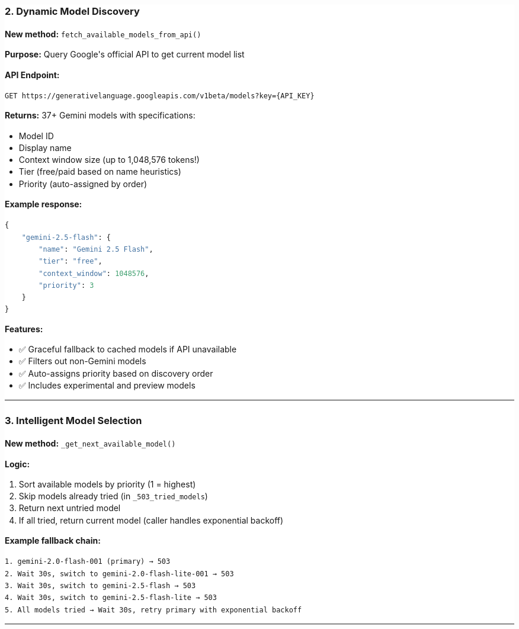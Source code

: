 
### 2. Dynamic Model Discovery

**New method:** `fetch_available_models_from_api()`

**Purpose:** Query Google's official API to get current model list

**API Endpoint:**
```
GET https://generativelanguage.googleapis.com/v1beta/models?key={API_KEY}
```

**Returns:** 37+ Gemini models with specifications:
- Model ID
- Display name
- Context window size (up to 1,048,576 tokens!)
- Tier (free/paid based on name heuristics)
- Priority (auto-assigned by order)

**Example response:**
```python
{
    "gemini-2.5-flash": {
        "name": "Gemini 2.5 Flash",
        "tier": "free",
        "context_window": 1048576,
        "priority": 3
    }
}
```

**Features:**
- ✅ Graceful fallback to cached models if API unavailable
- ✅ Filters out non-Gemini models
- ✅ Auto-assigns priority based on discovery order
- ✅ Includes experimental and preview models

---

### 3. Intelligent Model Selection

**New method:** `_get_next_available_model()`

**Logic:**
1. Sort available models by priority (1 = highest)
2. Skip models already tried (in `_503_tried_models`)
3. Return next untried model
4. If all tried, return current model (caller handles exponential backoff)

**Example fallback chain:**
```
1. gemini-2.0-flash-001 (primary) → 503
2. Wait 30s, switch to gemini-2.0-flash-lite-001 → 503
3. Wait 30s, switch to gemini-2.5-flash → 503
4. Wait 30s, switch to gemini-2.5-flash-lite → 503
5. All models tried → Wait 30s, retry primary with exponential backoff
```

---